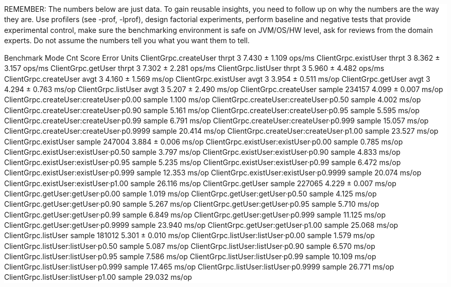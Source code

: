 REMEMBER: The numbers below are just data. To gain reusable insights, you need to follow up on
why the numbers are the way they are. Use profilers (see -prof, -lprof), design factorial
experiments, perform baseline and negative tests that provide experimental control, make sure
the benchmarking environment is safe on JVM/OS/HW level, ask for reviews from the domain experts.
Do not assume the numbers tell you what you want them to tell.

Benchmark                                   Mode     Cnt   Score   Error   Units
ClientGrpc.createUser                      thrpt       3   7.430 ± 1.109  ops/ms
ClientGrpc.existUser                       thrpt       3   8.362 ± 3.157  ops/ms
ClientGrpc.getUser                         thrpt       3   7.302 ± 2.281  ops/ms
ClientGrpc.listUser                        thrpt       3   5.960 ± 4.482  ops/ms
ClientGrpc.createUser                       avgt       3   4.160 ± 1.569   ms/op
ClientGrpc.existUser                        avgt       3   3.954 ± 0.511   ms/op
ClientGrpc.getUser                          avgt       3   4.294 ± 0.763   ms/op
ClientGrpc.listUser                         avgt       3   5.207 ± 2.490   ms/op
ClientGrpc.createUser                     sample  234157   4.099 ± 0.007   ms/op
ClientGrpc.createUser:createUser·p0.00    sample           1.100           ms/op
ClientGrpc.createUser:createUser·p0.50    sample           4.002           ms/op
ClientGrpc.createUser:createUser·p0.90    sample           5.161           ms/op
ClientGrpc.createUser:createUser·p0.95    sample           5.595           ms/op
ClientGrpc.createUser:createUser·p0.99    sample           6.791           ms/op
ClientGrpc.createUser:createUser·p0.999   sample          15.057           ms/op
ClientGrpc.createUser:createUser·p0.9999  sample          20.414           ms/op
ClientGrpc.createUser:createUser·p1.00    sample          23.527           ms/op
ClientGrpc.existUser                      sample  247004   3.884 ± 0.006   ms/op
ClientGrpc.existUser:existUser·p0.00      sample           0.785           ms/op
ClientGrpc.existUser:existUser·p0.50      sample           3.797           ms/op
ClientGrpc.existUser:existUser·p0.90      sample           4.833           ms/op
ClientGrpc.existUser:existUser·p0.95      sample           5.235           ms/op
ClientGrpc.existUser:existUser·p0.99      sample           6.472           ms/op
ClientGrpc.existUser:existUser·p0.999     sample          12.353           ms/op
ClientGrpc.existUser:existUser·p0.9999    sample          20.074           ms/op
ClientGrpc.existUser:existUser·p1.00      sample          26.116           ms/op
ClientGrpc.getUser                        sample  227065   4.229 ± 0.007   ms/op
ClientGrpc.getUser:getUser·p0.00          sample           1.019           ms/op
ClientGrpc.getUser:getUser·p0.50          sample           4.125           ms/op
ClientGrpc.getUser:getUser·p0.90          sample           5.267           ms/op
ClientGrpc.getUser:getUser·p0.95          sample           5.710           ms/op
ClientGrpc.getUser:getUser·p0.99          sample           6.849           ms/op
ClientGrpc.getUser:getUser·p0.999         sample          11.125           ms/op
ClientGrpc.getUser:getUser·p0.9999        sample          23.940           ms/op
ClientGrpc.getUser:getUser·p1.00          sample          25.068           ms/op
ClientGrpc.listUser                       sample  181012   5.301 ± 0.010   ms/op
ClientGrpc.listUser:listUser·p0.00        sample           1.579           ms/op
ClientGrpc.listUser:listUser·p0.50        sample           5.087           ms/op
ClientGrpc.listUser:listUser·p0.90        sample           6.570           ms/op
ClientGrpc.listUser:listUser·p0.95        sample           7.586           ms/op
ClientGrpc.listUser:listUser·p0.99        sample          10.109           ms/op
ClientGrpc.listUser:listUser·p0.999       sample          17.465           ms/op
ClientGrpc.listUser:listUser·p0.9999      sample          26.771           ms/op
ClientGrpc.listUser:listUser·p1.00        sample          29.032           ms/op
